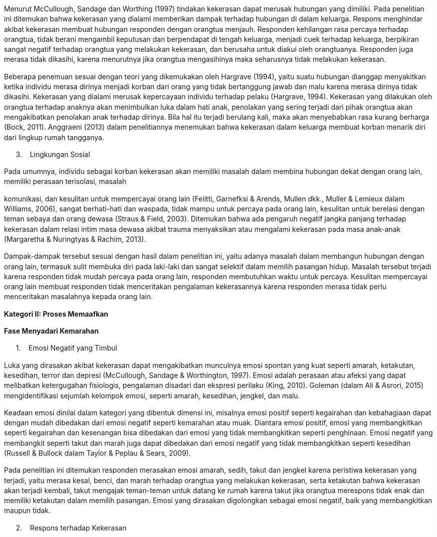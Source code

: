 <p><span class="font3">Menurut McCullough, Sandage dan Worthing (1997) tindakan kekerasan dapat merusak hubungan yang dimiliki. Pada penelitian ini ditemukan bahwa kekerasan yang dialami memberikan dampak terhadap hubungan di dalam keluarga. Respons menghindar akibat kekerasan membuat hubungan responden dengan orangtua menjauh. Responden kehilangan rasa percaya terhadap orangtua, tidak berani mengambil keputusan dan berpendapat di tengah keluarga, menjadi cuek terhadap keluarga, berpikiran sangat negatif terhadap orangtua yang melakukan kekerasan, dan berusaha untuk diakui oleh orangtuanya. Responden juga merasa tidak dikasihi, karena menurutnya jika orangtua mengasihinya maka seharusnya tidak melakukan kekerasan.</span></p>
<p><span class="font3">Beberapa penemuan sesuai dengan teori yang dikemukakan oleh Hargrave (1994), yaitu suatu hubungan dianggap menyakitkan ketika individu merasa dirinya menjadi korban dari orang yang tidak bertanggung jawab dan malu karena merasa dirinya tidak dikasihi. Kekerasan yang dialami merusak kepercayaan individu terhadap pelaku (Hargrave, 1994). Kekerasan yang dilakukan oleh orangtua terhadap anaknya akan menimbulkan luka dalam hati anak, penolakan yang sering terjadi dari pihak orangtua akan mengakibatkan penolakan anak terhadap dirinya. Bila hal itu terjadi berulang kali, maka akan menyebabkan rasa kurang berharga (Bock, 2011). Anggraeni (2013) dalam penelitiannya menemukan bahwa kekerasan dalam keluarga membuat korban menarik diri dari lingkup rumah tangganya.</span></p>
<ul style="list-style:none;"><li>
<p><span class="font3">3. &nbsp;&nbsp;&nbsp;Lingkungan Sosial</span></p></li></ul>
<p><span class="font3">Pada umumnya, individu sebagai korban kekerasan akan memiliki masalah dalam membina hubungan dekat dengan orang lain, memiliki perasaan terisolasi, masalah</span></p>
<p><span class="font3">komunikasi, dan kesulitan untuk mempercayai orang lain (Felitti, Garnefksi &amp;&nbsp;Arends, Mullen dkk., Muller &amp;&nbsp;Lemieux dalam Williams, 2006), sangat berhati-hati dan waspada, tidak mampu untuk percaya pada orang lain, kesulitan untuk berelasi dengan teman sebaya dan orang dewasa (Straus &amp;&nbsp;Field, 2003). Ditemukan bahwa ada pengaruh negatif jangka panjang terhadap kekerasan dalam relasi intim masa dewasa akibat trauma menyaksikan atau mengalami kekerasan pada masa anak-anak (Margaretha &amp;&nbsp;Nuringtyas &amp;&nbsp;Rachim, 2013).</span></p>
<p><span class="font3">Dampak-dampak tersebut sesuai dengan hasil dalam penelitian ini, yaitu adanya masalah dalam membangun hubungan dengan orang lain, termasuk sulit membuka diri pada laki-laki dan sangat selektif dalam memilih pasangan hidup. Masalah tersebut terjadi karena responden tidak mudah percaya pada orang lain, responden membutuhkan waktu untuk percaya. Kesulitan mempercayai orang lain membuat responden tidak menceritakan pengalaman kekerasannya karena responden merasa tidak perlu menceritakan masalahnya kepada orang lain.</span></p>
<p><span class="font3" style="font-weight:bold;">Kategori II: Proses Memaafkan</span></p>
<p><span class="font3" style="font-weight:bold;">Fase Menyadari Kemarahan</span></p>
<ul style="list-style:none;"><li>
<p><span class="font3">1. &nbsp;&nbsp;&nbsp;Emosi Negatif yang Timbul</span></p></li></ul>
<p><span class="font3">Luka yang dirasakan akibat kekerasan dapat mengakibatkan munculnya emosi spontan yang kuat seperti amarah, ketakutan, kesedihan, terror dan depresi (McCullough, Sandage &amp;&nbsp;Worthington, 1997). Emosi adalah perasaan atau afeksi yang dapat melibatkan ketergugahan fisiologis, pengalaman disadari dan ekspresi perilaku (King, 2010). Goleman (dalam Ali &amp;&nbsp;Asrori, 2015) mengidentifikasi sejumlah kelompok emosi, seperti amarah, kesedihan, jengkel, dan malu.</span></p>
<p><span class="font3">Keadaan emosi dinilai dalam kategori yang dibentuk dimensi ini, misalnya emosi positif seperti kegairahan dan kebahagiaan dapat dengan mudah dibedakan dari emosi negatif seperti kemarahan atau muak. Diantara emosi positif, emosi yang membangkitkan seperti kegairahan dan kesenangan bisa dibedakan dari emosi yang tidak membangkitkan seperti penghinaan. Emosi negatif yang membangkit seperti takut dan marah juga dapat dibedakan dari emosi negatif yang tidak membangkitkan seperti kesedihan (Russell &amp;&nbsp;Bullock dalam Taylor &amp;&nbsp;Peplau &amp;&nbsp;Sears, 2009).</span></p>
<p><span class="font3">Pada penelitian ini ditemukan responden merasakan emosi amarah, sedih, takut dan jengkel karena peristiwa kekerasan yang terjadi, yaitu merasa kesal, benci, dan marah terhadap orangtua yang melakukan kekerasan, serta ketakutan bahwa kekerasan akan terjadi kembali, takut mengajak teman-teman untuk datang ke rumah karena takut jika orangtua merespons tidak enak dan memiliki ketakutan dalam memilih pasangan. Emosi yang dirasakan digolongkan sebagai emosi negatif, baik yang membangkitkan maupun tidak.</span></p>
<ul style="list-style:none;"><li>
<p><span class="font3">2. &nbsp;&nbsp;&nbsp;Respons terhadap Kekerasan</span></p></li></ul>